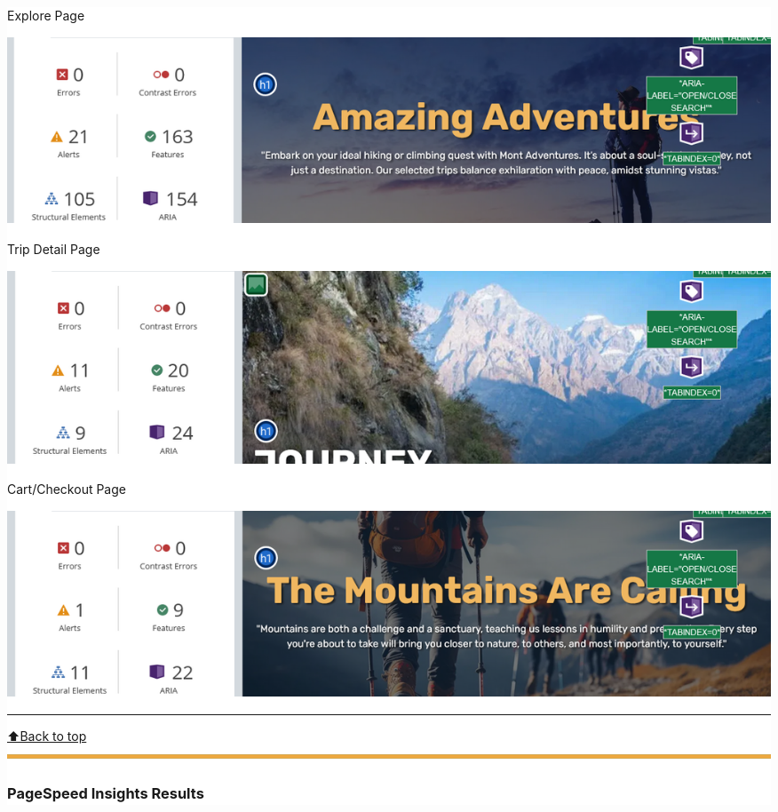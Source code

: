 Explore Page

![wave-explore-page](../testing_images/code_validation/wave-explore-page.png)

Trip Detail Page

![wave-trip-detail-page](../testing_images/code_validation/wave-trip-detail-page.png)

Cart/Checkout Page

![wave-cart-checkout-page](../testing_images/code_validation/wave-cart-checkout-page.png)

---

[⬆️Back to top](<#table-of-contents>)
![Line brake](../readme_images/color-line-break.png)

### PageSpeed Insights Results
